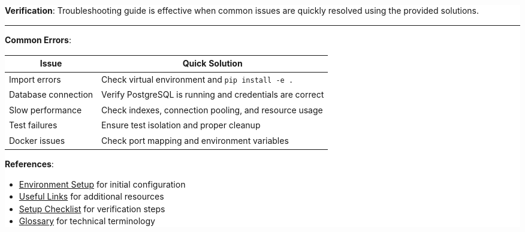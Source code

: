 **Verification**: Troubleshooting guide is effective when common issues are quickly resolved using the provided solutions.

---

**Common Errors**:

| Issue | Quick Solution |
|-------|---------------|
| Import errors | Check virtual environment and `pip install -e .` |
| Database connection | Verify PostgreSQL is running and credentials are correct |
| Slow performance | Check indexes, connection pooling, and resource usage |
| Test failures | Ensure test isolation and proper cleanup |
| Docker issues | Check port mapping and environment variables |

**References**:
- [Environment Setup](../environment-setup.md) for initial configuration
- [Useful Links](useful-links.md) for additional resources
- [Setup Checklist](../checklists/setup-checklist.md) for verification steps
- [Glossary](glossary.md) for technical terminology